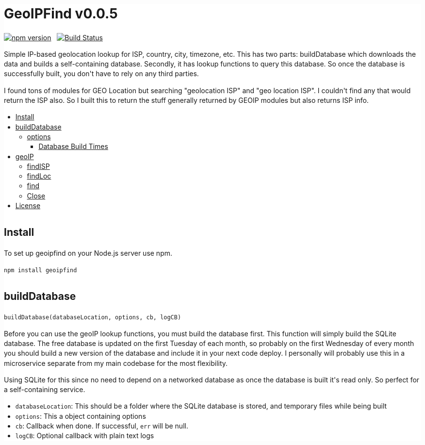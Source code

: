 # GeoIPFind v0.0.5
[![npm version](https://badge.fury.io/js/geoipfind.svg)](https://badge.fury.io/js/geoipfind) &nbsp; [![Build Status](https://travis-ci.org/keverw/geoipfind.svg?branch=master)](https://travis-ci.org/keverw/geoipfind)

Simple IP-based geolocation lookup for ISP, country, city, timezone, etc. This has two parts: buildDatabase which downloads the data and builds a self-containing database. Secondly, it has lookup functions to query this database. So once the database is successfully built, you don't have to rely on any third parties.

I found tons of modules for GEO Location but searching "geolocation ISP" and "geo location ISP". I couldn't find any that would return the ISP also. So I built this to return the stuff generally returned by GEOIP modules but also returns ISP info.





- [Install](#install)
- [buildDatabase](#builddatabase)
  - [options](#options)
    - [Database Build Times](#database-build-times)
- [geoIP](#geoip)
  - [findISP](#findisp)
  - [findLoc](#findloc)
  - [find](#find)
  - [Close](#close)
- [License](#license)



## Install

To set up geoipfind on your Node.js server use npm.

`npm install geoipfind`

## buildDatabase
`buildDatabase(databaseLocation, options, cb, logCB)`

Before you can use the geoIP lookup functions, you must build the database first. This function will simply build the SQLite database. The free database is updated on the first Tuesday of each month, so probably on the first Wednesday of every month you should build a new version of the database and include it in your next code deploy. I personally will probably use this in a microservice separate from my main codebase for the most flexibility.

Using SQLite for this since no need to depend on a networked database as once the database is built it's read only. So perfect for a self-containing service.

* `databaseLocation`: This should be a folder where the SQLite database is stored, and temporary files while being built
* `options`: This a object containing options
* `cb`: Callback when done. If successful, `err` will be null.
* `logCB`: Optional callback with plain text logs
